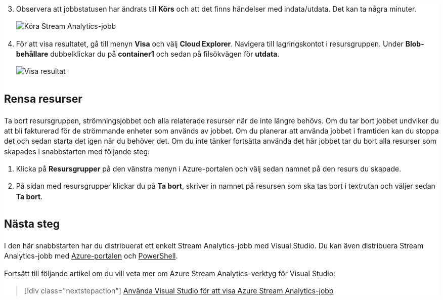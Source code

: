 3. Observera att jobbstatusen har ändrats till **Körs** och att det finns händelser med indata/utdata. Det kan ta några minuter.

   ![Köra Stream Analytics-jobb](./media/stream-analytics-quick-create-vs/stream-analytics-job-running.png)

4. För att visa resultatet, gå till menyn **Visa** och välj **Cloud Explorer**. Navigera till lagringskontot i resursgruppen. Under **Blob-behållare** dubbelklickar du på **container1** och sedan på filsökvägen för **utdata**.

   ![Visa resultat](./media/stream-analytics-quick-create-vs/stream-analytics-vs-results.png)

## <a name="clean-up-resources"></a>Rensa resurser

Ta bort resursgruppen, strömningsjobbet och alla relaterade resurser när de inte längre behövs. Om du tar bort jobbet undviker du att bli fakturerad för de strömmande enheter som används av jobbet. Om du planerar att använda jobbet i framtiden kan du stoppa det och sedan starta det igen när du behöver det. Om du inte tänker fortsätta använda det här jobbet tar du bort alla resurser som skapades i snabbstarten med följande steg:

1. Klicka på **Resursgrupper** på den vänstra menyn i Azure-portalen och välj sedan namnet på den resurs du skapade.  

2. På sidan med resursgrupper klickar du på **Ta bort**, skriver in namnet på resursen som ska tas bort i textrutan och väljer sedan **Ta bort**.

## <a name="next-steps"></a>Nästa steg

I den här snabbstarten har du distribuerat ett enkelt Stream Analytics-jobb med Visual Studio. Du kan även distribuera Stream Analytics-jobb med [Azure-portalen](stream-analytics-quick-create-portal.md) och [PowerShell](stream-analytics-quick-create-powershell.md). 

Fortsätt till följande artikel om du vill veta mer om Azure Stream Analytics-verktyg för Visual Studio:

> [!div class="nextstepaction"]
> [Använda Visual Studio för att visa Azure Stream Analytics-jobb](stream-analytics-vs-tools.md)

